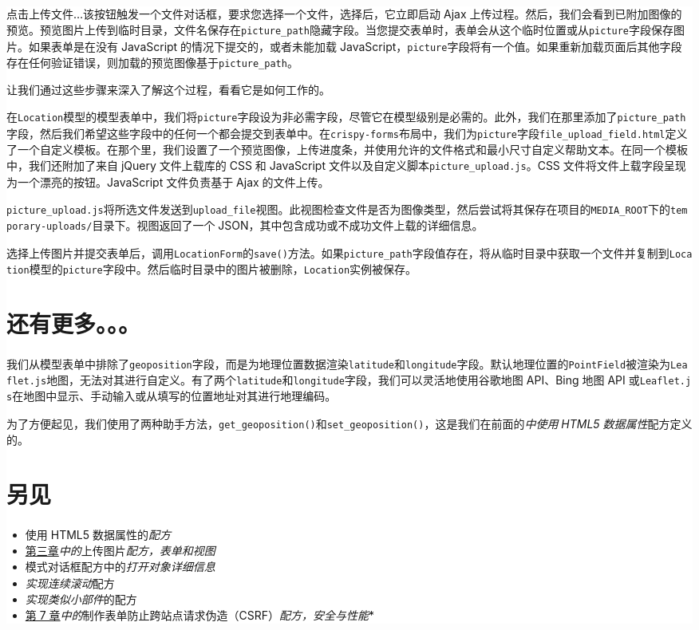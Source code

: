 点击上传文件…该按钮触发一个文件对话框，要求您选择一个文件，选择后，它立即启动 Ajax 上传过程。然后，我们会看到已附加图像的预览。预览图片上传到临时目录，文件名保存在`picture_path`隐藏字段。当您提交表单时，表单会从这个临时位置或从`picture`字段保存图片。如果表单是在没有 JavaScript 的情况下提交的，或者未能加载 JavaScript，`picture`字段将有一个值。如果重新加载页面后其他字段存在任何验证错误，则加载的预览图像基于`picture_path`。

让我们通过这些步骤来深入了解这个过程，看看它是如何工作的。

在`Location`模型的模型表单中，我们将`picture`字段设为非必需字段，尽管它在模型级别是必需的。此外，我们在那里添加了`picture_path`字段，然后我们希望这些字段中的任何一个都会提交到表单中。在`crispy-forms`布局中，我们为`picture`字段`file_upload_field.html`定义了一个自定义模板。在那个里，我们设置了一个预览图像，上传进度条，并使用允许的文件格式和最小尺寸自定义帮助文本。在同一个模板中，我们还附加了来自 jQuery 文件上载库的 CSS 和 JavaScript 文件以及自定义脚本`picture_upload.js`。CSS 文件将文件上载字段呈现为一个漂亮的按钮。JavaScript 文件负责基于 Ajax 的文件上传。

`picture_upload.js`将所选文件发送到`upload_file`视图。此视图检查文件是否为图像类型，然后尝试将其保存在项目的`MEDIA_ROOT`下的`temporary-uploads/`目录下。视图返回了一个 JSON，其中包含成功或不成功文件上载的详细信息。

选择上传图片并提交表单后，调用`LocationForm`的`save()`方法。如果`picture_path`字段值存在，将从临时目录中获取一个文件并复制到`Location`模型的`picture`字段中。然后临时目录中的图片被删除，`Location`实例被保存。

# 还有更多。。。

我们从模型表单中排除了`geoposition`字段，而是为地理位置数据渲染`latitude`和`longitude`字段。默认地理位置的`PointField`被渲染为`Leaflet.js`地图，无法对其进行自定义。有了两个`latitude`和`longitude`字段，我们可以灵活地使用谷歌地图 API、Bing 地图 API 或`Leaflet.js`在地图中显示、手动输入或从填写的位置地址对其进行地理编码。

为了方便起见，我们使用了两种助手方法，`get_geoposition()`和`set_geoposition()`，这是我们在前面的*中使用 HTML5 数据属性*配方定义的。

# 另见

*   使用 HTML5 数据属性的*配方*
*   [第三章](03.html)*中的*上传图片*配方，表单和视图*
*   模式对话框配方中的*打开对象详细信息*
*   *实现连续滚动*配方
*   *实现类似小部件*的配方
*   [第 7 章](07.html)*中的*制作表单防止跨站点请求伪造（CSRF）*配方，安全与性能**